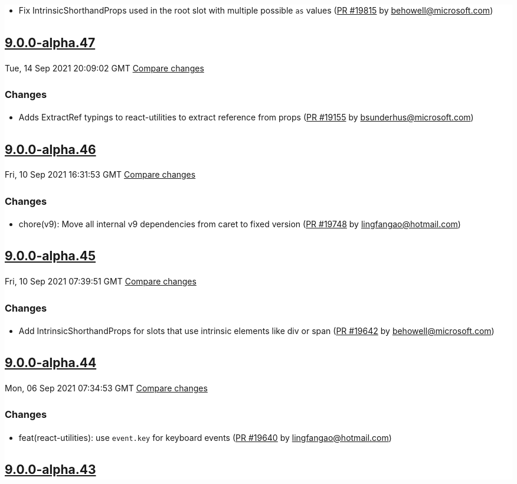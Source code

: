 - Fix IntrinsicShorthandProps used in the root slot with multiple possible `as` values ([PR #19815](https://github.com/microsoft/fluentui/pull/19815) by behowell@microsoft.com)

## [9.0.0-alpha.47](https://github.com/microsoft/fluentui/tree/@fluentui/react-utilities_v9.0.0-alpha.47)

Tue, 14 Sep 2021 20:09:02 GMT
[Compare changes](https://github.com/microsoft/fluentui/compare/@fluentui/react-utilities_v9.0.0-alpha.46..@fluentui/react-utilities_v9.0.0-alpha.47)

### Changes

- Adds ExtractRef typings to react-utilities to extract reference from props ([PR #19155](https://github.com/microsoft/fluentui/pull/19155) by bsunderhus@microsoft.com)

## [9.0.0-alpha.46](https://github.com/microsoft/fluentui/tree/@fluentui/react-utilities_v9.0.0-alpha.46)

Fri, 10 Sep 2021 16:31:53 GMT
[Compare changes](https://github.com/microsoft/fluentui/compare/@fluentui/react-utilities_v9.0.0-alpha.45..@fluentui/react-utilities_v9.0.0-alpha.46)

### Changes

- chore(v9): Move all internal v9 dependencies from caret to fixed version ([PR #19748](https://github.com/microsoft/fluentui/pull/19748) by lingfangao@hotmail.com)

## [9.0.0-alpha.45](https://github.com/microsoft/fluentui/tree/@fluentui/react-utilities_v9.0.0-alpha.45)

Fri, 10 Sep 2021 07:39:51 GMT
[Compare changes](https://github.com/microsoft/fluentui/compare/@fluentui/react-utilities_v9.0.0-alpha.44..@fluentui/react-utilities_v9.0.0-alpha.45)

### Changes

- Add IntrinsicShorthandProps for slots that use intrinsic elements like div or span ([PR #19642](https://github.com/microsoft/fluentui/pull/19642) by behowell@microsoft.com)

## [9.0.0-alpha.44](https://github.com/microsoft/fluentui/tree/@fluentui/react-utilities_v9.0.0-alpha.44)

Mon, 06 Sep 2021 07:34:53 GMT
[Compare changes](https://github.com/microsoft/fluentui/compare/@fluentui/react-utilities_v9.0.0-alpha.43..@fluentui/react-utilities_v9.0.0-alpha.44)

### Changes

- feat(react-utilities): use `event.key` for keyboard events ([PR #19640](https://github.com/microsoft/fluentui/pull/19640) by lingfangao@hotmail.com)

## [9.0.0-alpha.43](https://github.com/microsoft/fluentui/tree/@fluentui/react-utilities_v9.0.0-alpha.43)
